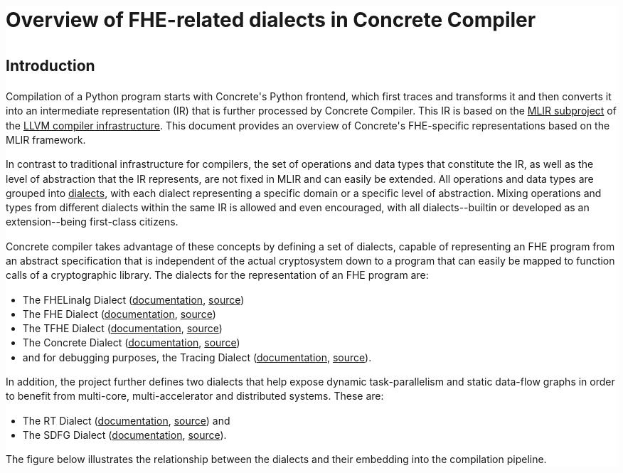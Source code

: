 # Overview of FHE-related dialects in Concrete Compiler
## Introduction

Compilation of a Python program starts with Concrete's Python frontend, which first traces and transforms it and then converts it into an intermediate representation (IR) that is further processed by Concrete Compiler. This IR is based on the [MLIR subproject](https://mlir.llvm.org/) of the [LLVM compiler infrastructure](https://www.llvm.org). This document provides an overview of Concrete's FHE-specific representations based on the MLIR framework.

In contrast to traditional infrastructure for compilers, the set of operations and data types that constitute the IR, as well as the level of abstraction that the IR represents, are not fixed in MLIR and can easily be extended. All operations and data types are grouped into [dialects](https://mlir.llvm.org/docs/LangRef/#dialects), with each dialect representing a specific domain or a specific level of abstraction. Mixing operations and types from different dialects within the same IR is allowed and even encouraged, with all dialects--builtin or developed as an extension--being first-class citizens.

Concrete compiler takes advantage of these concepts by defining a set of dialects, capable of representing an FHE program from an abstract specification that is independent of the actual cryptosystem down to a program that can easily be mapped to function calls of a cryptographic library. The dialects for the representation of an FHE program are:

* The FHELinalg Dialect ([documentation](FHELinalgDialect.md), [source](https://github.com/zama-ai/concrete/tree/main/compilers/concrete-compiler/compiler/include/concretelang/Dialect/FHELinalg/IR/FHELinalgOps.td))
* The FHE Dialect ([documentation](FHEDialect.md), [source](https://github.com/zama-ai/concrete/tree/main/compilers/concrete-compiler/compiler/include/concretelang/Dialect/FHE/IR/FHEOps.td))
* The TFHE Dialect ([documentation](TFHEDialect.md), [source](https://github.com/zama-ai/concrete/tree/main/compilers/concrete-compiler/compiler/include/concretelang/Dialect/TFHE/IR/TFHEOps.td))
* The Concrete Dialect ([documentation](ConcreteDialect.md), [source](https://github.com/zama-ai/concrete/tree/main/compilers/concrete-compiler/compiler/include/concretelang/Dialect/Concrete/IR/ConcreteOps.td))
* and for debugging purposes, the Tracing Dialect ([documentation](TracingDialect.md), [source](https://github.com/zama-ai/concrete/tree/main/compilers/concrete-compiler/compiler/include/concretelang/Dialect/Tracing/IR/TracingOps.td)).

In addition, the project further defines two dialects that help expose dynamic task-parallelism and static data-flow graphs in order to benefit from multi-core, multi-accelerator and distributed systems. These are:

* The RT Dialect ([documentation](RTDialect.md), [source](https://github.com/zama-ai/concrete/tree/main/compilers/concrete-compiler/compiler/include/concretelang/Dialect/RT/IR/RTOps.td)) and
* The SDFG Dialect ([documentation](SDFGDialect.md), [source](https://github.com/zama-ai/concrete/tree/main/compilers/concrete-compiler/compiler/include/concretelang/Dialect/SDFG/IR/SDFGOps.td)).

The figure below illustrates the relationship between the dialects and their embedding into the compilation pipeline.
